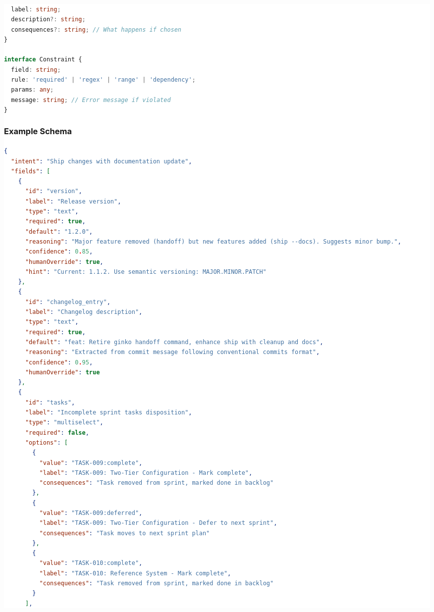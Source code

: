 ```typescript
  label: string;
  description?: string;
  consequences?: string; // What happens if chosen
}

interface Constraint {
  field: string;
  rule: 'required' | 'regex' | 'range' | 'dependency';
  params: any;
  message: string; // Error message if violated
}
```

### Example Schema

```json
{
  "intent": "Ship changes with documentation update",
  "fields": [
    {
      "id": "version",
      "label": "Release version",
      "type": "text",
      "required": true,
      "default": "1.2.0",
      "reasoning": "Major feature removed (handoff) but new features added (ship --docs). Suggests minor bump.",
      "confidence": 0.85,
      "humanOverride": true,
      "hint": "Current: 1.1.2. Use semantic versioning: MAJOR.MINOR.PATCH"
    },
    {
      "id": "changelog_entry",
      "label": "Changelog description",
      "type": "text",
      "required": true,
      "default": "feat: Retire ginko handoff command, enhance ship with cleanup and docs",
      "reasoning": "Extracted from commit message following conventional commits format",
      "confidence": 0.95,
      "humanOverride": true
    },
    {
      "id": "tasks",
      "label": "Incomplete sprint tasks disposition",
      "type": "multiselect",
      "required": false,
      "options": [
        {
          "value": "TASK-009:complete",
          "label": "TASK-009: Two-Tier Configuration - Mark complete",
          "consequences": "Task removed from sprint, marked done in backlog"
        },
        {
          "value": "TASK-009:deferred",
          "label": "TASK-009: Two-Tier Configuration - Defer to next sprint",
          "consequences": "Task moves to next sprint plan"
        },
        {
          "value": "TASK-010:complete",
          "label": "TASK-010: Reference System - Mark complete",
          "consequences": "Task removed from sprint, marked done in backlog"
        }
      ],
```